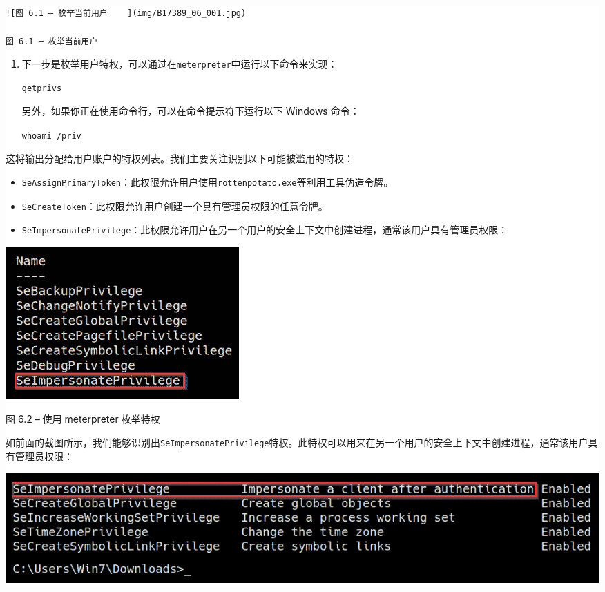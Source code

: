     ![图 6.1 – 枚举当前用户    ](img/B17389_06_001.jpg)

    图 6.1 – 枚举当前用户

1.  下一步是枚举用户特权，可以通过在`meterpreter`中运行以下命令来实现：

    `getprivs`

    另外，如果你正在使用命令行，可以在命令提示符下运行以下 Windows 命令：

    `whoami /priv`

这将输出分配给用户账户的特权列表。我们主要关注识别以下可能被滥用的特权：

+   `SeAssignPrimaryToken`：此权限允许用户使用`rottenpotato.exe`等利用工具伪造令牌。

+   `SeCreateToken`：此权限允许用户创建一个具有管理员权限的任意令牌。

+   `SeImpersonatePrivilege`：此权限允许用户在另一个用户的安全上下文中创建进程，通常该用户具有管理员权限：

![图 6.2 – 使用 meterpreter 枚举特权](img/B17389_06_002.jpg)

图 6.2 – 使用 meterpreter 枚举特权

如前面的截图所示，我们能够识别出`SeImpersonatePrivilege`特权。此特权可以用来在另一个用户的安全上下文中创建进程，通常该用户具有管理员权限：

![图 6.3 – 枚举特权 CMD](img/B17389_06_003.jpg)
